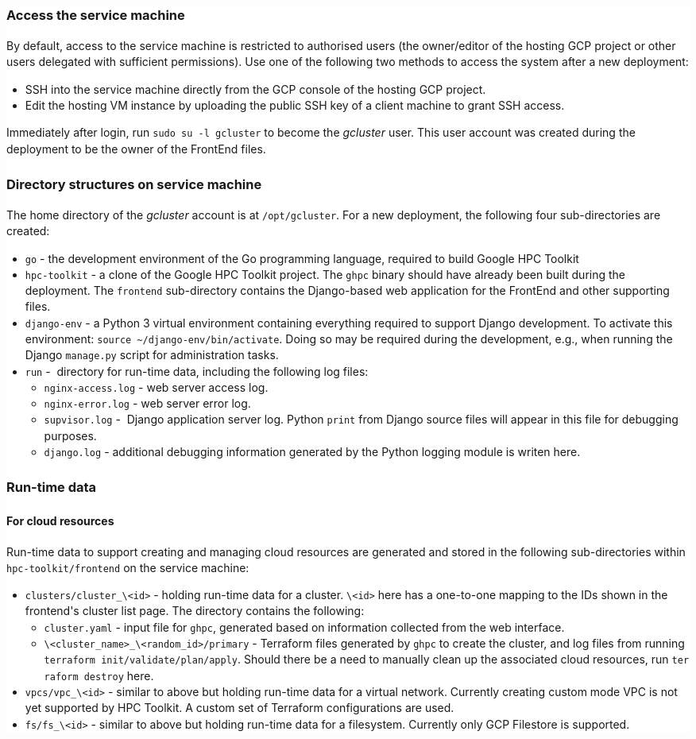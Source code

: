 ### Access the service machine

By default, access to the service machine is restricted to authorised users
(the owner/editor of the hosting GCP project or other users delegated with
sufficient permissions). Use one of the following two methods to access the
system after a new deployment:

- SSH into the service machine directly from the GCP console of the hosting GCP
  project.
- Edit the hosting VM instance by uploading the public SSH key of a client
  machine to grant SSH access.

Immediately after login, run `sudo su -l gcluster` to become the *gcluster*
user. This user account was created during the deployment to be the owner of
the FrontEnd files.

### Directory structures on service machine

The home directory of the *gcluster* account is at `/opt/gcluster`. For a new deployment, the following four sub-directories are created:

- `go` - the development environment of the Go programming language, required to build Google HPC Toolkit
- `hpc-toolkit` - a clone of the Google HPC Toolkit project. The `ghpc` binary
   should have already been built during the deployment. The `frontend`
   sub-directory contains the Django-based web application for the FrontEnd and
   other supporting files.
- `django-env` - a Python 3 virtual environment containing everything required
   to support Django development. To activate this environment:
   `source ~/django-env/bin/activate`. Doing so may be required during the
   development, e.g., when running the Django `manage.py` script for
   administration tasks.
- `run` -  directory for run-time data, including the following log files:
    - `nginx-access.log` - web server access log.
    - `nginx-error.log` - web server error log.
    - `supvisor.log` -  Django application server log. Python `print` from
      Django source files will appear in this file for debugging purposes.
    - `django.log` - additional debugging information generated by the Python
       logging module is writen here.

### Run-time data

#### For cloud resources

Run-time data to support creating and managing cloud resources are generated
and stored in the following sub-directories within `hpc-toolkit/frontend` on
the service machine:

- `clusters/cluster_\<id>` - holding run-time data for a cluster. `\<id>` here
has a one-to-one mapping to the IDs shown in the frontend's cluster list page.
The directory contains the following:
    - `cluster.yaml` - input file for `ghpc`, generated based on information
      collected from the web interface.
    - `\<cluster_name>_\<random_id>/primary` - Terraform files generated by
     `ghpc` to create the cluster, and log files from running 
     `terraform init/validate/plan/apply`. Should there be a need to manually
      clean up the associated cloud resources, run `terraform destroy` here.
- `vpcs/vpc_\<id>` - similar to above but holding run-time data for a virtual
  network. Currently creating custom mode VPC is not yet supported by HPC
  Toolkit. A custom set of Terraform configurations are used.
- `fs/fs_\<id>` - similar to above but holding run-time data for a filesystem.
  Currently only GCP Filestore is supported.
